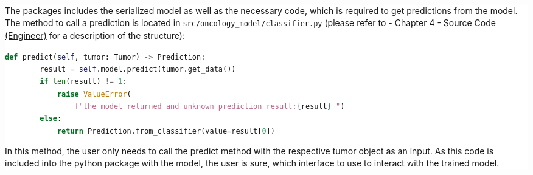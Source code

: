 The packages includes the serialized model as well as the necessary code, which is required to get predictions from the model.
The method to call a prediction is located in `src/oncology_model/classifier.py` (please refer to - [Chapter 4 - Source Code (Engineer)](./source_code.md#chapter-4---source-code) for a description of the structure):

```python
def predict(self, tumor: Tumor) -> Prediction:
        result = self.model.predict(tumor.get_data())
        if len(result) != 1:
            raise ValueError(
                f"the model returned and unknown prediction result:{result} ")
        else:
            return Prediction.from_classifier(value=result[0])
``` 

In this method, the user only needs to call the predict method with the respective tumor object as an input.
As this code is included into the python package with the model, the user is sure, which interface to use to interact with the trained model.

